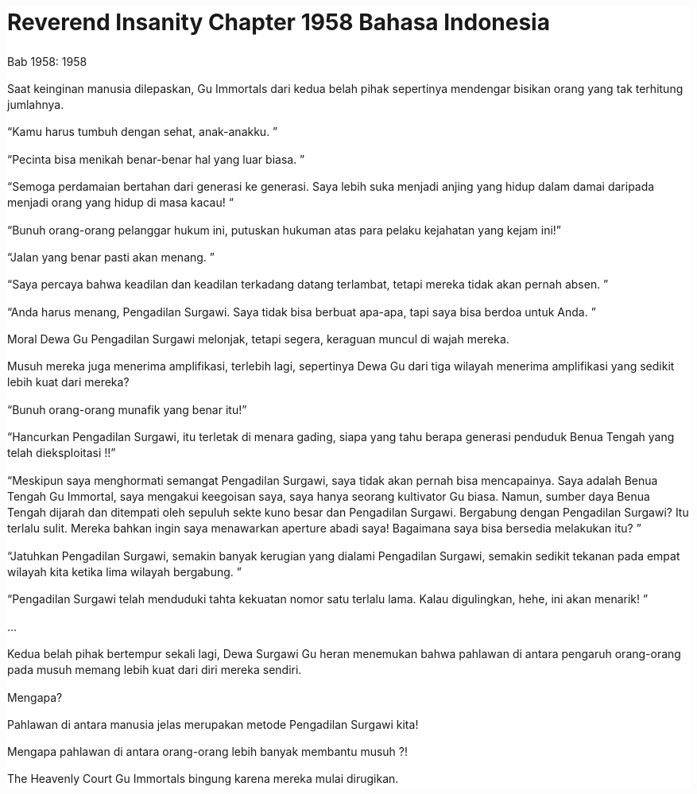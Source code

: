 # Reverend Insanity Chapter 1958 Bahasa Indonesia

Bab 1958: 1958

Saat keinginan manusia dilepaskan, Gu Immortals dari kedua belah pihak sepertinya mendengar bisikan orang yang tak terhitung jumlahnya.

“Kamu harus tumbuh dengan sehat, anak-anakku. ”

“Pecinta bisa menikah benar-benar hal yang luar biasa. ”

“Semoga perdamaian bertahan dari generasi ke generasi. Saya lebih suka menjadi anjing yang hidup dalam damai daripada menjadi orang yang hidup di masa kacau! “

“Bunuh orang-orang pelanggar hukum ini, putuskan hukuman atas para pelaku kejahatan yang kejam ini!”

“Jalan yang benar pasti akan menang. ”

“Saya percaya bahwa keadilan dan keadilan terkadang datang terlambat, tetapi mereka tidak akan pernah absen. ”

“Anda harus menang, Pengadilan Surgawi. Saya tidak bisa berbuat apa-apa, tapi saya bisa berdoa untuk Anda. ”

Moral Dewa Gu Pengadilan Surgawi melonjak, tetapi segera, keraguan muncul di wajah mereka.

Musuh mereka juga menerima amplifikasi, terlebih lagi, sepertinya Dewa Gu dari tiga wilayah menerima amplifikasi yang sedikit lebih kuat dari mereka?

“Bunuh orang-orang munafik yang benar itu!”

“Hancurkan Pengadilan Surgawi, itu terletak di menara gading, siapa yang tahu berapa generasi penduduk Benua Tengah yang telah dieksploitasi !!”

“Meskipun saya menghormati semangat Pengadilan Surgawi, saya tidak akan pernah bisa mencapainya. Saya adalah Benua Tengah Gu Immortal, saya mengakui keegoisan saya, saya hanya seorang kultivator Gu biasa. Namun, sumber daya Benua Tengah dijarah dan ditempati oleh sepuluh sekte kuno besar dan Pengadilan Surgawi. Bergabung dengan Pengadilan Surgawi? Itu terlalu sulit. Mereka bahkan ingin saya menawarkan aperture abadi saya! Bagaimana saya bisa bersedia melakukan itu? ”

“Jatuhkan Pengadilan Surgawi, semakin banyak kerugian yang dialami Pengadilan Surgawi, semakin sedikit tekanan pada empat wilayah kita ketika lima wilayah bergabung. ”

“Pengadilan Surgawi telah menduduki tahta kekuatan nomor satu terlalu lama. Kalau digulingkan, hehe, ini akan menarik! ”

…

Kedua belah pihak bertempur sekali lagi, Dewa Surgawi Gu heran menemukan bahwa pahlawan di antara pengaruh orang-orang pada musuh memang lebih kuat dari diri mereka sendiri.

Mengapa?

Pahlawan di antara manusia jelas merupakan metode Pengadilan Surgawi kita!

Mengapa pahlawan di antara orang-orang lebih banyak membantu musuh ?!

The Heavenly Court Gu Immortals bingung karena mereka mulai dirugikan.
